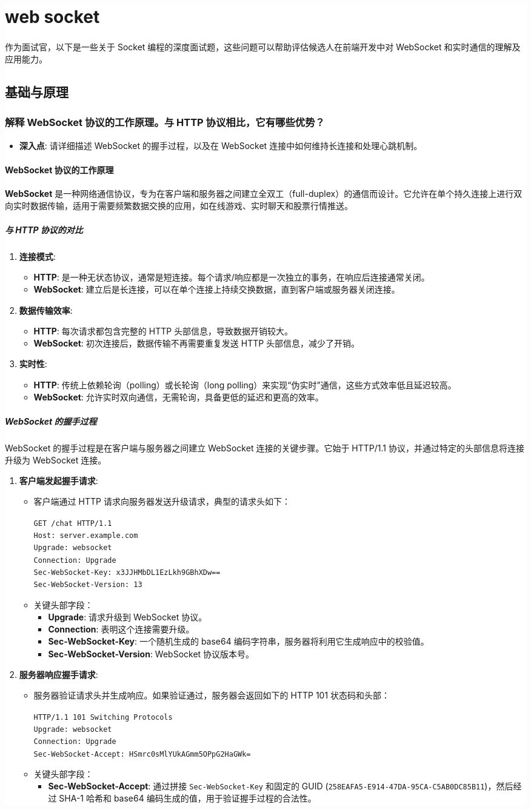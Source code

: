 # web socket

作为面试官，以下是一些关于 Socket 编程的深度面试题，这些问题可以帮助评估候选人在前端开发中对 WebSocket 和实时通信的理解及应用能力。

## 基础与原理

### **解释 WebSocket 协议的工作原理。与 HTTP 协议相比，它有哪些优势？**
   - **深入点**: 请详细描述 WebSocket 的握手过程，以及在 WebSocket 连接中如何维持长连接和处理心跳机制。

#### WebSocket 协议的工作原理

**WebSocket** 是一种网络通信协议，专为在客户端和服务器之间建立全双工（full-duplex）的通信而设计。它允许在单个持久连接上进行双向实时数据传输，适用于需要频繁数据交换的应用，如在线游戏、实时聊天和股票行情推送。

##### 与 HTTP 协议的对比

1. **连接模式**:
   - **HTTP**: 是一种无状态协议，通常是短连接。每个请求/响应都是一次独立的事务，在响应后连接通常关闭。
   - **WebSocket**: 建立后是长连接，可以在单个连接上持续交换数据，直到客户端或服务器关闭连接。

2. **数据传输效率**:
   - **HTTP**: 每次请求都包含完整的 HTTP 头部信息，导致数据开销较大。
   - **WebSocket**: 初次连接后，数据传输不再需要重复发送 HTTP 头部信息，减少了开销。

3. **实时性**:
   - **HTTP**: 传统上依赖轮询（polling）或长轮询（long polling）来实现“伪实时”通信，这些方式效率低且延迟较高。
   - **WebSocket**: 允许实时双向通信，无需轮询，具备更低的延迟和更高的效率。

##### WebSocket 的握手过程

WebSocket 的握手过程是在客户端与服务器之间建立 WebSocket 连接的关键步骤。它始于 HTTP/1.1 协议，并通过特定的头部信息将连接升级为 WebSocket 连接。

1. **客户端发起握手请求**:
   - 客户端通过 HTTP 请求向服务器发送升级请求，典型的请求头如下：
     ```http
     GET /chat HTTP/1.1
     Host: server.example.com
     Upgrade: websocket
     Connection: Upgrade
     Sec-WebSocket-Key: x3JJHMbDL1EzLkh9GBhXDw==
     Sec-WebSocket-Version: 13
     ```
   - 关键头部字段：
     - **Upgrade**: 请求升级到 WebSocket 协议。
     - **Connection**: 表明这个连接需要升级。
     - **Sec-WebSocket-Key**: 一个随机生成的 base64 编码字符串，服务器将利用它生成响应中的校验值。
     - **Sec-WebSocket-Version**: WebSocket 协议版本号。

2. **服务器响应握手请求**:
   - 服务器验证请求头并生成响应。如果验证通过，服务器会返回如下的 HTTP 101 状态码和头部：
     ```http
     HTTP/1.1 101 Switching Protocols
     Upgrade: websocket
     Connection: Upgrade
     Sec-WebSocket-Accept: HSmrc0sMlYUkAGmm5OPpG2HaGWk=
     ```
   - 关键头部字段：
     - **Sec-WebSocket-Accept**: 通过拼接 `Sec-WebSocket-Key` 和固定的 GUID (`258EAFA5-E914-47DA-95CA-C5AB0DC85B11`)，然后经过 SHA-1 哈希和 base64 编码生成的值，用于验证握手过程的合法性。
